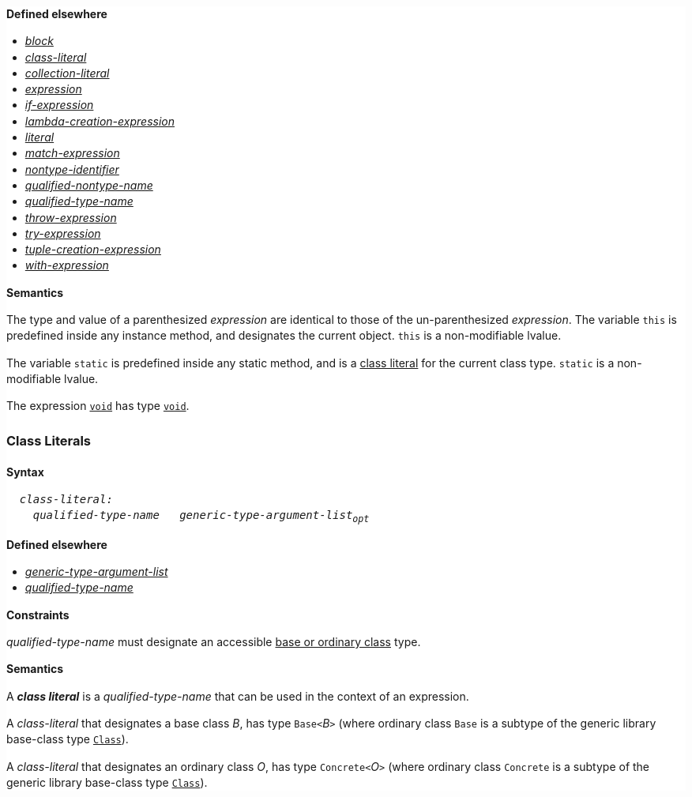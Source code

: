 **Defined elsewhere**

* [*block*](Expressions.md#blocks)
* [*class-literal*](Expressions.md#class-literals)
* [*collection-literal*](Expressions.md#collection-Literals)
* [*expression*](Expressions.md#mutation-operators)
* [*if-expression*](Expressions.md#the-if-expression)
* [*lambda-creation-expression*](Expressions.md#lambda-creation)
* [*literal*](Lexical-Structure.md#literals)
* [*match-expression*](Expressions.md#the-match-expression)
* [*nontype-identifier*](Lexical-Structure.md#identifiers)
* [*qualified-nontype-name*](Expressions.md#general)
* [*qualified-type-name*](Types.md#general)
* [*throw-expression*](Expressions.md#the-throw-expression)
* [*try-expression*](Expressions.md#the-try-expression)
* [*tuple-creation-expression*](Expressions.md#tuple-creation)
* [*with-expression*](Expressions.md#the-with-expression)

**Semantics**

The type and value of a parenthesized *expression* are identical to those of the un-parenthesized *expression*.
The variable `this` is predefined inside any instance method, and designates the current object. `this` is a non-modifiable lvalue.

The variable `static` is predefined inside any static method, and is a [class literal](Expressions.md#class-literals) for the current class type. `static` is a non-modifiable lvalue.

The expression [`void`](Lexical-Structure.md#void-literal) has type [`void`](Types.md#the-void-type).

### Class Literals

**Syntax**

<pre>
  <i>class-literal:</i>
    <i>qualified-type-name</i>   <i>generic-type-argument-list<sub>opt</sub></i>
</pre>

**Defined elsewhere**

* [*generic-type-argument-list*](Generic-Types-Methods-and-Functions.md#type-arguments)
* [*qualified-type-name*](Types.md#general)

**Constraints**

*qualified-type-name* must designate an accessible [base or ordinary class](Classes.md#class-declarations) type.

**Semantics**

A ***class literal*** is a *qualified-type-name* that can be used in the context of an expression.

A *class-literal* that designates a base class *B*, has type `Base<`*B*`>` (where ordinary class `Base` is a subtype of the generic library base-class type [`Class`](RTL-type-Class)).

A *class-literal* that designates an ordinary class *O*, has type `Concrete<`*O*`>` (where ordinary class `Concrete` is a subtype of the generic library base-class type [`Class`](RTL-type-Class)).
